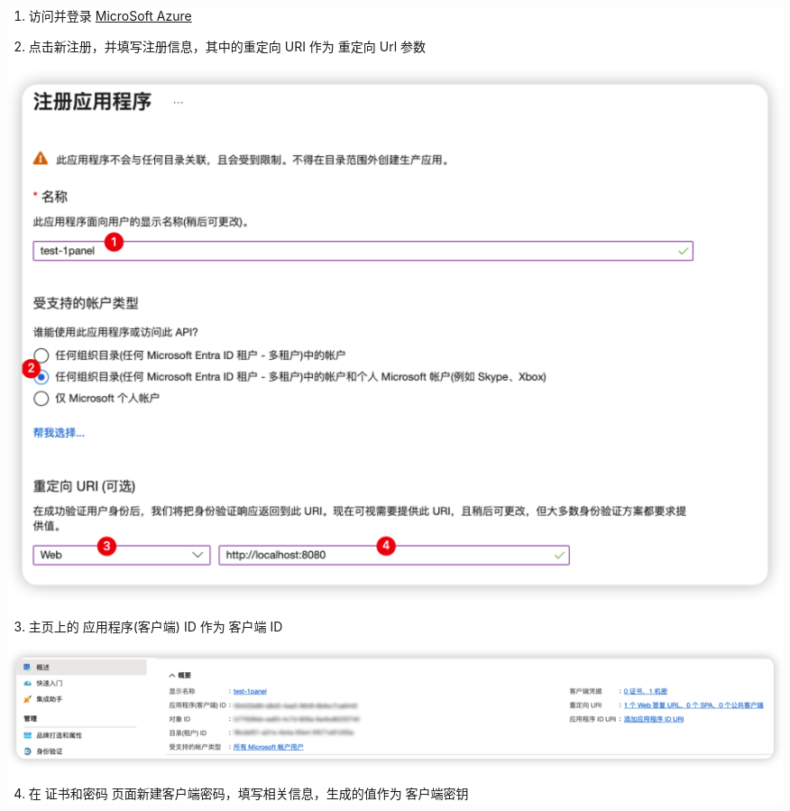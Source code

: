 1. 访问并登录 [MicroSoft Azure](https://portal.azure.com/#blade/Microsoft_AAD_RegisteredApps/ApplicationsListBlade)

2. 点击新注册，并填写注册信息，其中的重定向 URI 作为 重定向 Url 参数

![img.png](../img/settings/onedrive_custom1.png)

3. 主页上的 应用程序(客户端) ID 作为 客户端 ID

![img.png](../img/settings/onedrive_custom2.png)

4. 在 证书和密码 页面新建客户端密码，填写相关信息，生成的值作为 客户端密钥
